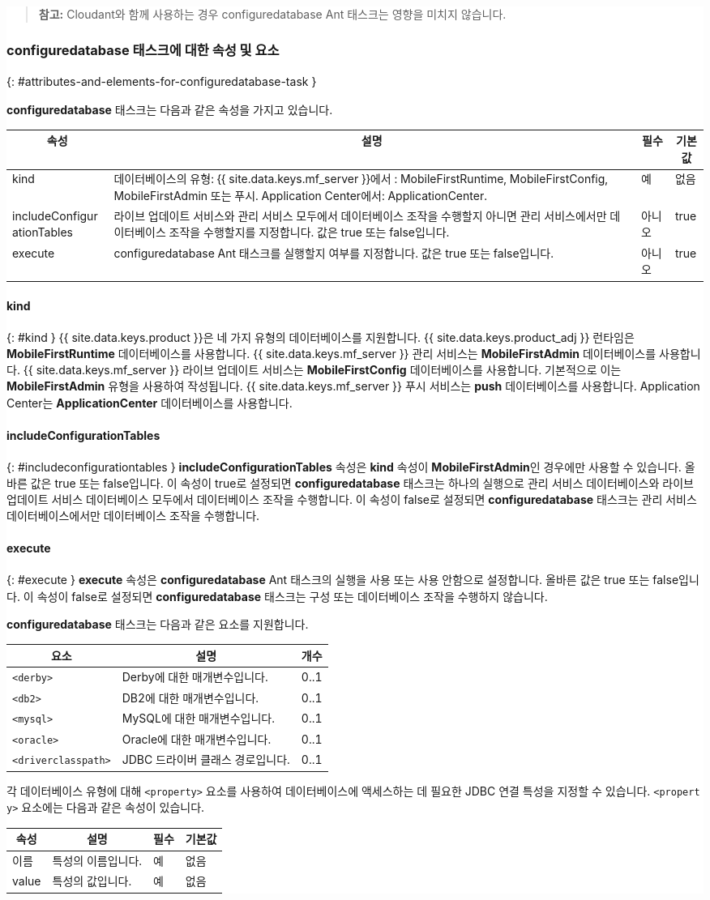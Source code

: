 > **참고:** Cloudant와 함께 사용하는 경우 configuredatabase Ant 태스크는 영향을 미치지 않습니다.

### configuredatabase 태스크에 대한 속성 및 요소
{: #attributes-and-elements-for-configuredatabase-task }

**configuredatabase** 태스크는 다음과 같은 속성을 가지고 있습니다.

| 속성 | 설명 | 필수 | 기본값 |
|-----------|-------------|----------|---------|
| kind      | 데이터베이스의 유형: {{ site.data.keys.mf_server }}에서 : MobileFirstRuntime, MobileFirstConfig, MobileFirstAdmin 또는 푸시. Application Center에서: ApplicationCenter. | 예 | 없음 |
| includeConfigurationTables | 라이브 업데이트 서비스와 관리 서비스 모두에서 데이터베이스 조작을 수행할지 아니면 관리 서비스에서만 데이터베이스 조작을 수행할지를 지정합니다. 값은 true 또는 false입니다. |  아니오 | true |
| execute | configuredatabase Ant 태스크를 실행할지 여부를 지정합니다. 값은 true 또는 false입니다. | 아니오 | true |

#### kind
{: #kind }
{{ site.data.keys.product }}은 네 가지 유형의 데이터베이스를 지원합니다. {{ site.data.keys.product_adj }} 런타임은 **MobileFirstRuntime** 데이터베이스를 사용합니다. {{ site.data.keys.mf_server }} 관리 서비스는 **MobileFirstAdmin** 데이터베이스를 사용합니다. {{ site.data.keys.mf_server }} 라이브 업데이트 서비스는 **MobileFirstConfig** 데이터베이스를 사용합니다. 기본적으로 이는 **MobileFirstAdmin** 유형을 사용하여 작성됩니다. {{ site.data.keys.mf_server }} 푸시 서비스는 **push** 데이터베이스를 사용합니다. Application Center는 **ApplicationCenter** 데이터베이스를 사용합니다.

#### includeConfigurationTables
{: #includeconfigurationtables }
**includeConfigurationTables** 속성은 **kind** 속성이 **MobileFirstAdmin**인 경우에만 사용할 수 있습니다. 올바른 값은 true 또는 false입니다. 이 속성이 true로 설정되면 **configuredatabase** 태스크는 하나의 실행으로 관리 서비스 데이터베이스와 라이브 업데이트 서비스 데이터베이스 모두에서 데이터베이스 조작을 수행합니다. 이 속성이 false로 설정되면 **configuredatabase** 태스크는 관리 서비스 데이터베이스에서만 데이터베이스 조작을 수행합니다.

#### execute
{: #execute }
**execute** 속성은 **configuredatabase** Ant 태스크의 실행을 사용 또는 사용 안함으로 설정합니다. 올바른 값은 true 또는 false입니다. 이 속성이 false로 설정되면 **configuredatabase** 태스크는 구성 또는 데이터베이스 조작을 수행하지 않습니다.

**configuredatabase** 태스크는 다음과 같은 요소를 지원합니다.

| 요소             | 설명	                | 개수 |
|---------------------|-----------------------------|-------|
| `<derby>`           | Derby에 대한 매개변수입니다.   | 0..1  |
| `<db2>`             |	DB2에 대한 매개변수입니다.     | 0..1  |
| `<mysql>`           |	MySQL에 대한 매개변수입니다.   | 0..1  |
| `<oracle>`          |	Oracle에 대한 매개변수입니다.  | 0..1  |
| `<driverclasspath>` | JDBC 드라이버 클래스 경로입니다. | 0..1  |

각 데이터베이스 유형에 대해 `<property>` 요소를 사용하여 데이터베이스에 액세스하는 데 필요한 JDBC 연결 특성을 지정할 수 있습니다. `<property>` 요소에는 다음과 같은 속성이 있습니다.

| 속성 | 설명                | 필수 | 기본값 |
|-----------|----------------------------|----------|---------|
| 이름      | 특성의 이름입니다.	 | 예      | 없음    |
| value	    | 특성의 값입니다.| 예	    | 없음    |   
